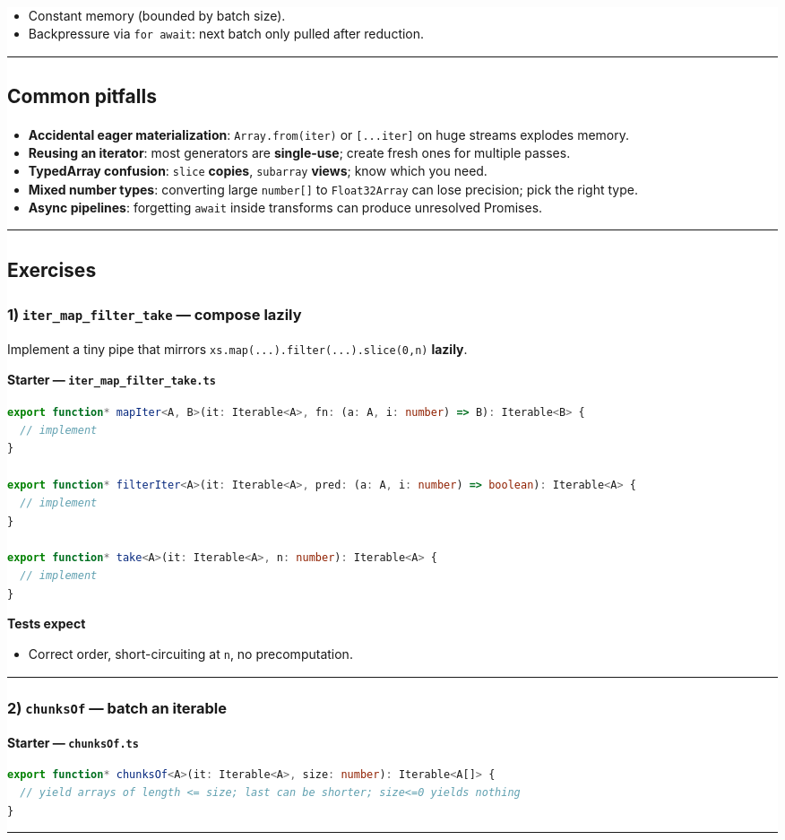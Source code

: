 * Constant memory (bounded by batch size).
* Backpressure via `for await`: next batch only pulled after reduction.

---

## Common pitfalls

* **Accidental eager materialization**: `Array.from(iter)` or `[...iter]` on huge streams explodes memory.
* **Reusing an iterator**: most generators are **single-use**; create fresh ones for multiple passes.
* **TypedArray confusion**: `slice` **copies**, `subarray` **views**; know which you need.
* **Mixed number types**: converting large `number[]` to `Float32Array` can lose precision; pick the right type.
* **Async pipelines**: forgetting `await` inside transforms can produce unresolved Promises.

---

## Exercises

### 1) `iter_map_filter_take` — compose lazily

Implement a tiny pipe that mirrors `xs.map(...).filter(...).slice(0,n)` **lazily**.

**Starter — `iter_map_filter_take.ts`**

```ts
export function* mapIter<A, B>(it: Iterable<A>, fn: (a: A, i: number) => B): Iterable<B> {
  // implement
}

export function* filterIter<A>(it: Iterable<A>, pred: (a: A, i: number) => boolean): Iterable<A> {
  // implement
}

export function* take<A>(it: Iterable<A>, n: number): Iterable<A> {
  // implement
}
```

**Tests expect**

* Correct order, short-circuiting at `n`, no precomputation.

---

### 2) `chunksOf` — batch an iterable

**Starter — `chunksOf.ts`**

```ts
export function* chunksOf<A>(it: Iterable<A>, size: number): Iterable<A[]> {
  // yield arrays of length <= size; last can be shorter; size<=0 yields nothing
}
```

---